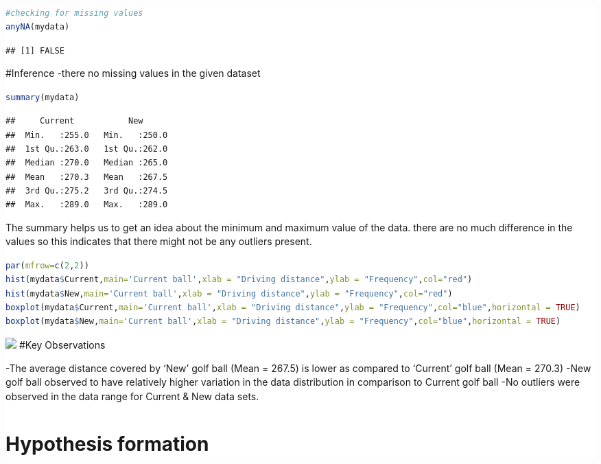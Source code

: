 ``` r
#checking for missing values
anyNA(mydata)
```

    ## [1] FALSE

\#Inference -there no missing values in the given dataset

``` r
summary(mydata)
```

    ##     Current           New       
    ##  Min.   :255.0   Min.   :250.0  
    ##  1st Qu.:263.0   1st Qu.:262.0  
    ##  Median :270.0   Median :265.0  
    ##  Mean   :270.3   Mean   :267.5  
    ##  3rd Qu.:275.2   3rd Qu.:274.5  
    ##  Max.   :289.0   Max.   :289.0

The summary helps us to get an idea about the minimum and maximum value
of the data. there are no much difference in the values so this
indicates that there might not be any outliers present.

``` r
par(mfrow=c(2,2))
hist(mydata$Current,main='Current ball',xlab = "Driving distance",ylab = "Frequency",col="red")
hist(mydata$New,main='Current ball',xlab = "Driving distance",ylab = "Frequency",col="red")
boxplot(mydata$Current,main='Current ball',xlab = "Driving distance",ylab = "Frequency",col="blue",horizontal = TRUE)
boxplot(mydata$New,main='Current ball',xlab = "Driving distance",ylab = "Frequency",col="blue",horizontal = TRUE)
```

![](GOLF_BALL_copy_files/figure-gfm/unnamed-chunk-5-1.png) \#Key
Observations

\-The average distance covered by ‘New’ golf ball (Mean = 267.5) is
lower as compared to ‘Current’ golf ball (Mean = 270.3) -New golf ball
observed to have relatively higher variation in the data distribution in
comparison to Current golf ball -No outliers were observed in the data
range for Current & New data sets.

# Hypothesis formation
